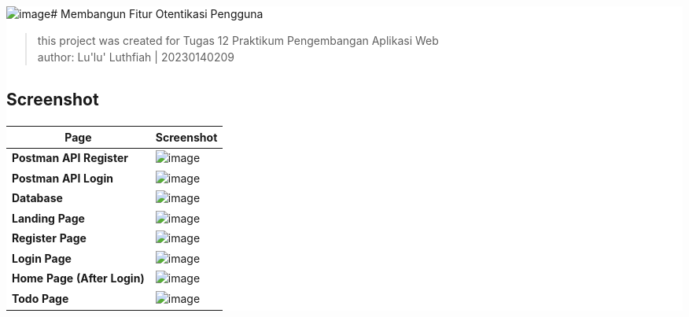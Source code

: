 <img width="1919" height="956" alt="image" src="https://github.com/user-attachments/assets/855c39e1-9367-4e42-b082-e14e98b25308" /># Membangun Fitur Otentikasi Pengguna
> this project was created for Tugas 12 Praktikum Pengembangan Aplikasi Web <br>
> author: Lu'lu' Luthfiah | 20230140209

## Screenshot
| Page | Screenshot |
|---|---|
| **Postman API Register** |<img width="1919" height="1007" alt="image" src="https://github.com/user-attachments/assets/244727c4-3226-41f9-aec9-5e19c6614c19" />|
| **Postman API Login** |<img width="1919" height="1007" alt="image" src="https://github.com/user-attachments/assets/7096ab47-5c06-4f84-9667-d809b783d9ba" />|
| **Database** |<img width="1919" height="958" alt="image" src="https://github.com/user-attachments/assets/cd41236d-91c7-4217-9c08-3962c88b1a66" />|
| **Landing Page** |<img width="1919" height="960" alt="image" src="https://github.com/user-attachments/assets/d81c7735-9ab6-4f11-a634-71847d73e502" />|
| **Register Page** |<img width="1919" height="959" alt="image" src="https://github.com/user-attachments/assets/e2124a8c-29ac-4079-923c-78585c63aead" />|
| **Login Page** |<img width="1919" height="954" alt="image" src="https://github.com/user-attachments/assets/0cd9be7b-8007-497a-8fdc-8e337afcae86" />|
| **Home Page (After Login)** |<img width="1919" height="952" alt="image" src="https://github.com/user-attachments/assets/54ab53a0-37dc-4b10-a1d9-266a1c2d5094" />|
| **Todo Page** |<img width="1919" height="956" alt="image" src="https://github.com/user-attachments/assets/11af28be-6193-4c5b-8f22-14c8bfe7e288" />|
